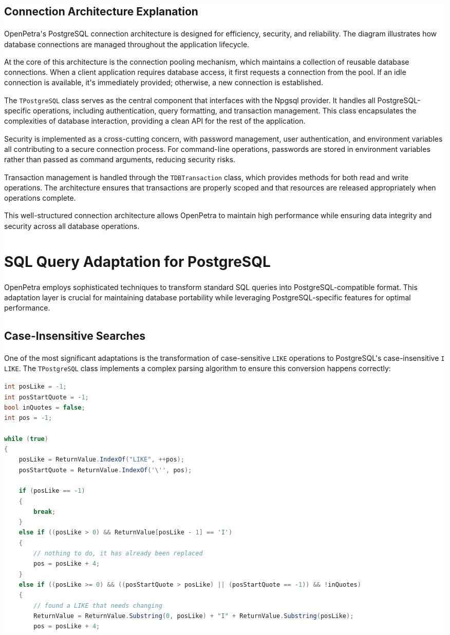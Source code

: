 ## Connection Architecture Explanation

OpenPetra's PostgreSQL connection architecture is designed for efficiency, security, and reliability. The diagram illustrates how database connections are managed throughout the application lifecycle.

At the core of this architecture is the connection pooling mechanism, which maintains a collection of reusable database connections. When a client application requires database access, it first requests a connection from the pool. If an idle connection is available, it's immediately provided; otherwise, a new connection is established.

The `TPostgreSQL` class serves as the central component that interfaces with the Npgsql provider. It handles all PostgreSQL-specific operations, including authentication, query formatting, and transaction management. This class encapsulates the complexities of database interaction, providing a clean API for the rest of the application.

Security is implemented as a cross-cutting concern, with password management, user authentication, and environment variables all contributing to a secure connection process. For command-line operations, passwords are stored in environment variables rather than passed as command arguments, reducing security risks.

Transaction management is handled through the `TDBTransaction` class, which provides methods for both read and write operations. The architecture ensures that transactions are properly scoped and that resources are released appropriately when operations complete.

This well-structured connection architecture allows OpenPetra to maintain high performance while ensuring data integrity and security across all database operations.

# SQL Query Adaptation for PostgreSQL

OpenPetra employs sophisticated techniques to transform standard SQL queries into PostgreSQL-compatible format. This adaptation layer is crucial for maintaining database portability while leveraging PostgreSQL-specific features for optimal performance.

## Case-Insensitive Searches

One of the most significant adaptations is the transformation of case-sensitive `LIKE` operations to PostgreSQL's case-insensitive `ILIKE`. The `TPostgreSQL` class implements a complex parsing algorithm to ensure this conversion happens correctly:

```csharp
int posLike = -1;
int posStartQuote = -1;
bool inQuotes = false;
int pos = -1;

while (true)
{
    posLike = ReturnValue.IndexOf("LIKE", ++pos);
    posStartQuote = ReturnValue.IndexOf('\'', pos);

    if (posLike == -1)
    {
        break;
    }
    else if ((posLike > 0) && ReturnValue[posLike - 1] == 'I')
    {
        // nothing to do, it has already been replaced
        pos = posLike + 4;
    }
    else if ((posLike >= 0) && ((posStartQuote > posLike) || (posStartQuote == -1)) && !inQuotes)
    {
        // found a LIKE that needs changing
        ReturnValue = ReturnValue.Substring(0, posLike) + "I" + ReturnValue.Substring(posLike);
        pos = posLike + 4;
```

[Generated by the Sage AI expert workbench: 2025-03-30 02:22:57  https://sage-tech.ai/workbench]: #
